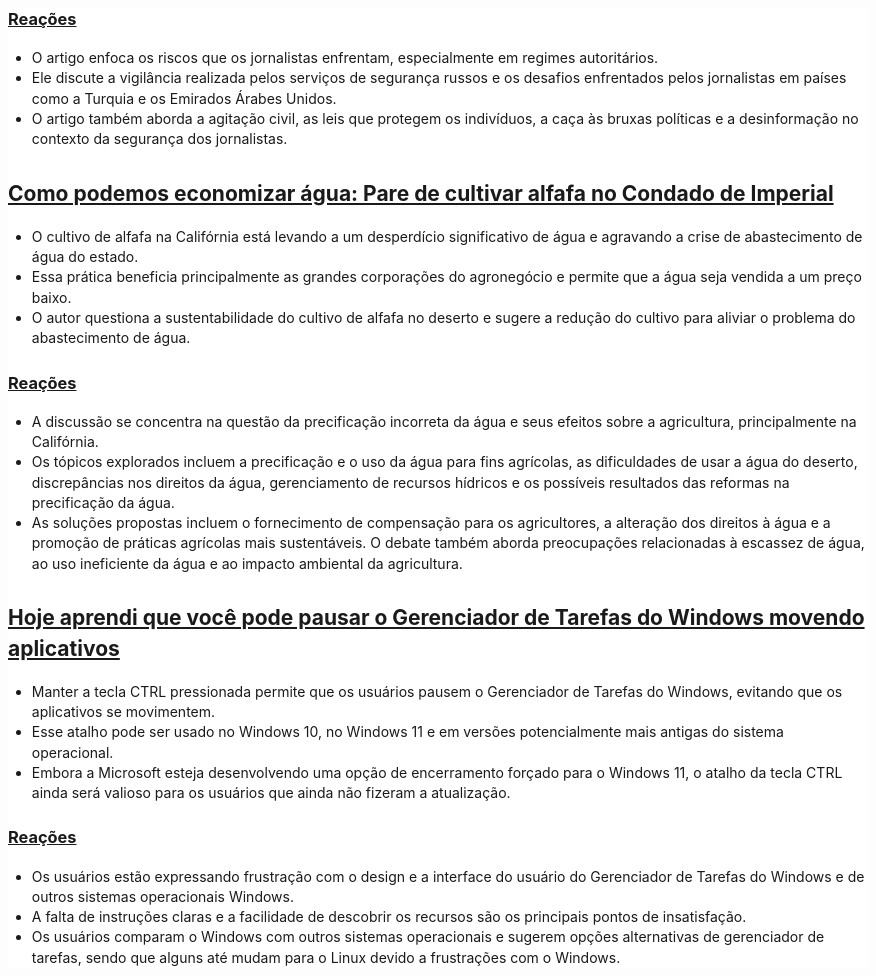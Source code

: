 ### [Reações](https://news.ycombinator.com/item?id=37145491)

- O artigo enfoca os riscos que os jornalistas enfrentam, especialmente em regimes autoritários.
- Ele discute a vigilância realizada pelos serviços de segurança russos e os desafios enfrentados pelos jornalistas em países como a Turquia e os Emirados Árabes Unidos.
- O artigo também aborda a agitação civil, as leis que protegem os indivíduos, a caça às bruxas políticas e a desinformação no contexto da segurança dos jornalistas.

## [Como podemos economizar água: Pare de cultivar alfafa no Condado de Imperial](https://www.desertsun.com/story/opinion/contributors/valley-voice/2023/02/05/growing-alfalfa-in-imperial-county-and-california-wastes-water/69860506007/)

- O cultivo de alfafa na Califórnia está levando a um desperdício significativo de água e agravando a crise de abastecimento de água do estado.
- Essa prática beneficia principalmente as grandes corporações do agronegócio e permite que a água seja vendida a um preço baixo.
- O autor questiona a sustentabilidade do cultivo de alfafa no deserto e sugere a redução do cultivo para aliviar o problema do abastecimento de água.

### [Reações](https://news.ycombinator.com/item?id=37146398)

- A discussão se concentra na questão da precificação incorreta da água e seus efeitos sobre a agricultura, principalmente na Califórnia.
- Os tópicos explorados incluem a precificação e o uso da água para fins agrícolas, as dificuldades de usar a água do deserto, discrepâncias nos direitos da água, gerenciamento de recursos hídricos e os possíveis resultados das reformas na precificação da água.
- As soluções propostas incluem o fornecimento de compensação para os agricultores, a alteração dos direitos à água e a promoção de práticas agrícolas mais sustentáveis. O debate também aborda preocupações relacionadas à escassez de água, ao uso ineficiente da água e ao impacto ambiental da agricultura.

## [Hoje aprendi que você pode pausar o Gerenciador de Tarefas do Windows movendo aplicativos](https://www.theverge.com/2023/8/16/23834125/microsoft-windows-task-manager-pause-shortcut)

- Manter a tecla CTRL pressionada permite que os usuários pausem o Gerenciador de Tarefas do Windows, evitando que os aplicativos se movimentem.
- Esse atalho pode ser usado no Windows 10, no Windows 11 e em versões potencialmente mais antigas do sistema operacional.
- Embora a Microsoft esteja desenvolvendo uma opção de encerramento forçado para o Windows 11, o atalho da tecla CTRL ainda será valioso para os usuários que ainda não fizeram a atualização.

### [Reações](https://news.ycombinator.com/item?id=37146268)

- Os usuários estão expressando frustração com o design e a interface do usuário do Gerenciador de Tarefas do Windows e de outros sistemas operacionais Windows.
- A falta de instruções claras e a facilidade de descobrir os recursos são os principais pontos de insatisfação.
- Os usuários comparam o Windows com outros sistemas operacionais e sugerem opções alternativas de gerenciador de tarefas, sendo que alguns até mudam para o Linux devido a frustrações com o Windows.
